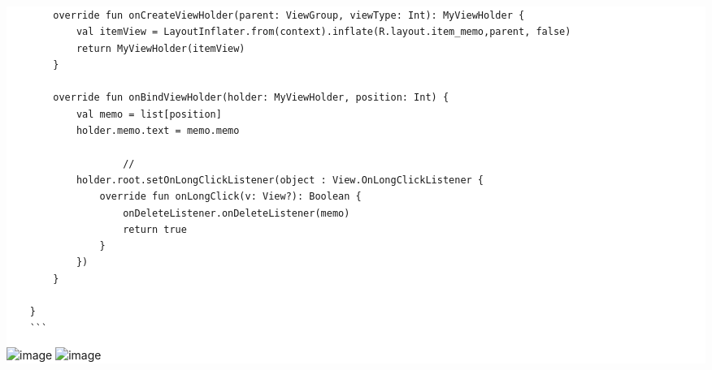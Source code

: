             override fun onCreateViewHolder(parent: ViewGroup, viewType: Int): MyViewHolder {
                val itemView = LayoutInflater.from(context).inflate(R.layout.item_memo,parent, false)
                return MyViewHolder(itemView)
            }
        
            override fun onBindViewHolder(holder: MyViewHolder, position: Int) {
                val memo = list[position]
                holder.memo.text = memo.memo
        					
        				//
                holder.root.setOnLongClickListener(object : View.OnLongClickListener {
                    override fun onLongClick(v: View?): Boolean {
                        onDeleteListener.onDeleteListener(memo)
                        return true
                    }
                })
            }
        
        }
        ```
        
<img width="413" alt="image" src="https://user-images.githubusercontent.com/71999370/181495320-ea6c4afc-f56d-4ba3-ab2e-248c432d314a.png">
<img width="408" alt="image" src="https://user-images.githubusercontent.com/71999370/181495334-0e9e5fe3-7aed-476a-a558-828d18f0048f.png">
